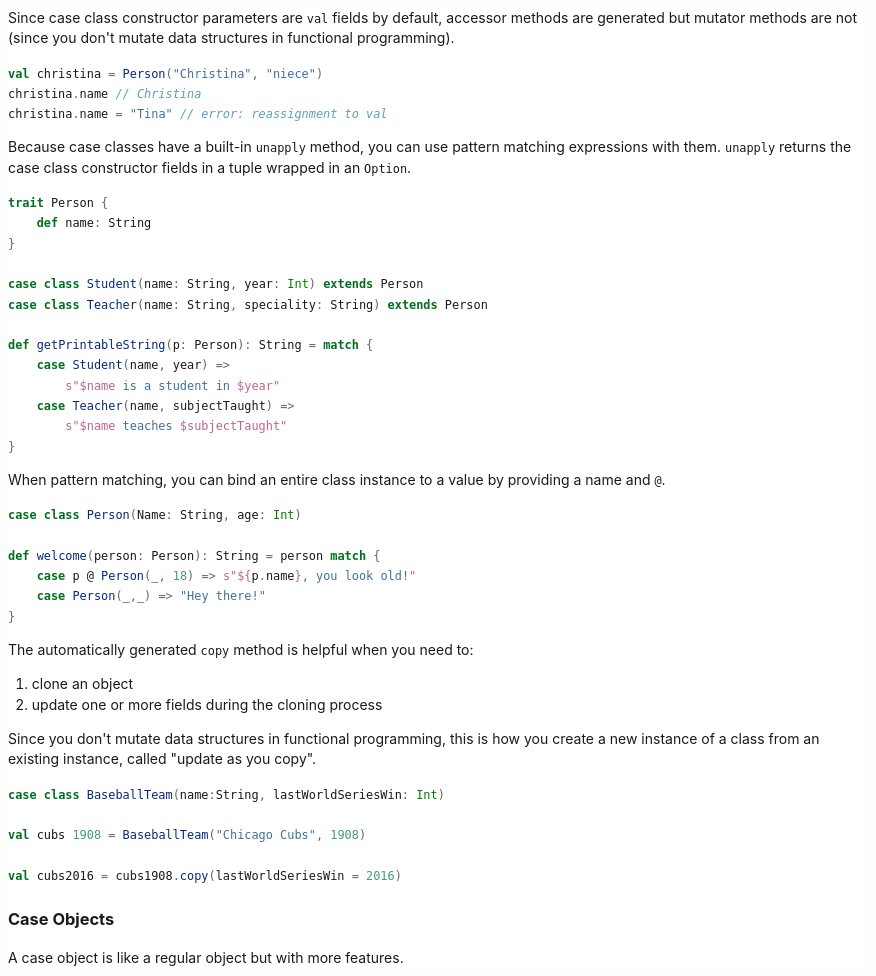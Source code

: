 Since case class constructor parameters are `val` fields by default, accessor methods are generated but mutator methods are not (since you don't mutate data structures in functional programming).

```Scala
val christina = Person("Christina", "niece")
christina.name // Christina
christina.name = "Tina" // error: reassignment to val
```

Because case classes have a built-in `unapply` method, you can use pattern matching expressions with them. `unapply` returns the case class constructor fields in a tuple wrapped in an `Option`.

```Scala
trait Person {
	def name: String
}

case class Student(name: String, year: Int) extends Person
case class Teacher(name: String, speciality: String) extends Person

def getPrintableString(p: Person): String = match {
	case Student(name, year) => 
		s"$name is a student in $year"
	case Teacher(name, subjectTaught) => 
		s"$name teaches $subjectTaught"
}
```

When pattern matching, you can bind an entire class instance to a value by providing a name and `@`.

```Scala
case class Person(Name: String, age: Int)

def welcome(person: Person): String = person match {
	case p @ Person(_, 18) => s"${p.name}, you look old!"
	case Person(_,_) => "Hey there!"
}
```

The automatically generated `copy` method is helpful when you need to:
1. clone an object
2. update one or more fields during the cloning process

Since you don't mutate data structures in functional programming, this is how you create a new instance of a class from an existing instance, called "update as you copy".

```Scala
case class BaseballTeam(name:String, lastWorldSeriesWin: Int)

val cubs 1908 = BaseballTeam("Chicago Cubs", 1908)

val cubs2016 = cubs1908.copy(lastWorldSeriesWin = 2016)
```

### Case Objects
A case object is like a regular object but with more features.
